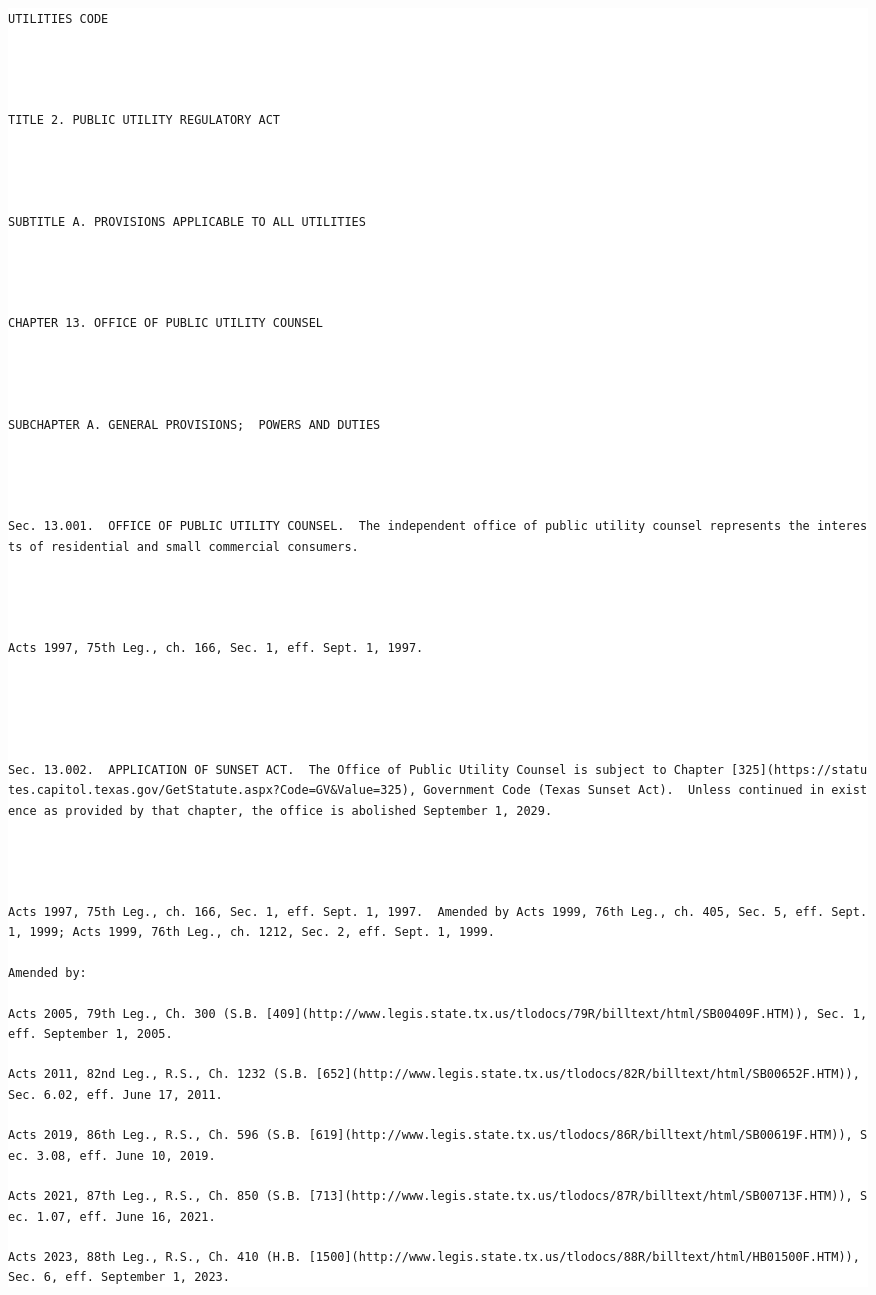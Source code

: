 ﻿
    
    
    	
    					
    
    
    UTILITIES CODE
    
      
    
    
    TITLE 2. PUBLIC UTILITY REGULATORY ACT
    
      
    
    
    SUBTITLE A. PROVISIONS APPLICABLE TO ALL UTILITIES
    
      
    
    
    CHAPTER 13. OFFICE OF PUBLIC UTILITY COUNSEL
    
      
    
    
    SUBCHAPTER A. GENERAL PROVISIONS;  POWERS AND DUTIES
    
      
    
    
    Sec. 13.001.  OFFICE OF PUBLIC UTILITY COUNSEL.  The independent office of public utility counsel represents the interests of residential and small commercial consumers.
    
    
    
    
    Acts 1997, 75th Leg., ch. 166, Sec. 1, eff. Sept. 1, 1997.
    
    
    
    
    
    Sec. 13.002.  APPLICATION OF SUNSET ACT.  The Office of Public Utility Counsel is subject to Chapter [325](https://statutes.capitol.texas.gov/GetStatute.aspx?Code=GV&Value=325), Government Code (Texas Sunset Act).  Unless continued in existence as provided by that chapter, the office is abolished September 1, 2029.
    
    
    
    
    Acts 1997, 75th Leg., ch. 166, Sec. 1, eff. Sept. 1, 1997.  Amended by Acts 1999, 76th Leg., ch. 405, Sec. 5, eff. Sept. 1, 1999; Acts 1999, 76th Leg., ch. 1212, Sec. 2, eff. Sept. 1, 1999.
    
    Amended by: 
    
    Acts 2005, 79th Leg., Ch. 300 (S.B. [409](http://www.legis.state.tx.us/tlodocs/79R/billtext/html/SB00409F.HTM)), Sec. 1, eff. September 1, 2005.
    
    Acts 2011, 82nd Leg., R.S., Ch. 1232 (S.B. [652](http://www.legis.state.tx.us/tlodocs/82R/billtext/html/SB00652F.HTM)), Sec. 6.02, eff. June 17, 2011.
    
    Acts 2019, 86th Leg., R.S., Ch. 596 (S.B. [619](http://www.legis.state.tx.us/tlodocs/86R/billtext/html/SB00619F.HTM)), Sec. 3.08, eff. June 10, 2019.
    
    Acts 2021, 87th Leg., R.S., Ch. 850 (S.B. [713](http://www.legis.state.tx.us/tlodocs/87R/billtext/html/SB00713F.HTM)), Sec. 1.07, eff. June 16, 2021.
    
    Acts 2023, 88th Leg., R.S., Ch. 410 (H.B. [1500](http://www.legis.state.tx.us/tlodocs/88R/billtext/html/HB01500F.HTM)), Sec. 6, eff. September 1, 2023.
    